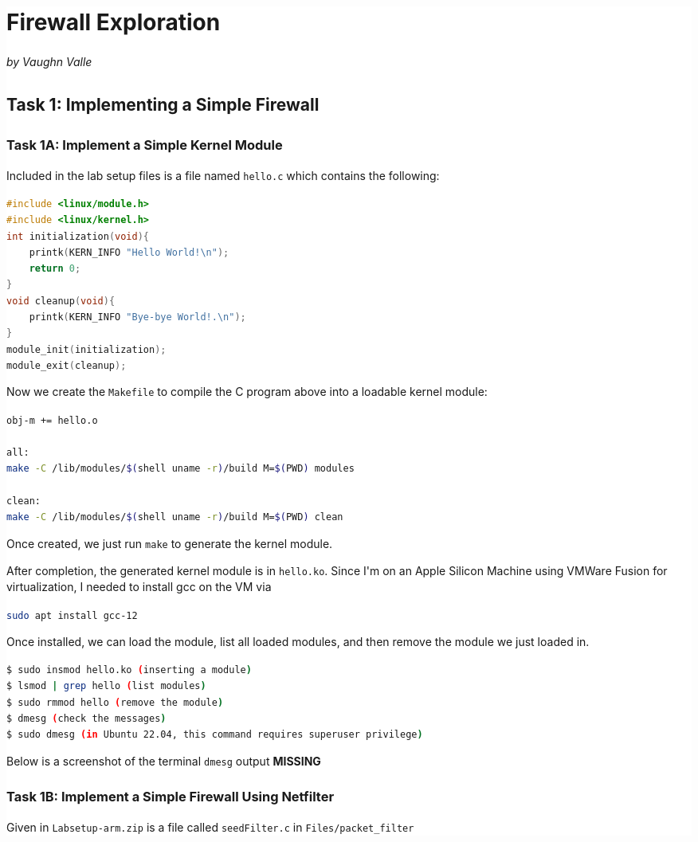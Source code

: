 # Firewall Exploration
_by Vaughn Valle_

## Task 1: Implementing a Simple Firewall

### Task 1A: Implement a Simple Kernel Module
Included in the lab setup files is a file named `hello.c` which contains the following:

```c
#include <linux/module.h>
#include <linux/kernel.h>
int initialization(void){
	printk(KERN_INFO "Hello World!\n");
	return 0;
}
void cleanup(void){
	printk(KERN_INFO "Bye-bye World!.\n");
}
module_init(initialization);
module_exit(cleanup);
```

Now we create the `Makefile` to compile the C program above into a loadable kernel module:
```bash
obj-m += hello.o

all:
make -C /lib/modules/$(shell uname -r)/build M=$(PWD) modules

clean:
make -C /lib/modules/$(shell uname -r)/build M=$(PWD) clean
```
Once created, we just run `make` to generate the kernel module.

After completion, the generated kernel module is in `hello.ko`. Since I'm on an Apple Silicon Machine using VMWare Fusion for virtualization, I needed to install gcc on the VM via
```bash
sudo apt install gcc-12
```
Once installed, we can load the module, list all loaded modules, and then remove the module we just loaded in.
```bash
$ sudo insmod hello.ko (inserting a module)
$ lsmod | grep hello (list modules)
$ sudo rmmod hello (remove the module)
$ dmesg (check the messages)
$ sudo dmesg (in Ubuntu 22.04, this command requires superuser privilege)
```
Below is a screenshot of the terminal `dmesg` output
**MISSING**

### Task 1B: Implement a Simple Firewall Using Netfilter
Given in `Labsetup-arm.zip` is a file called `seedFilter.c` in `Files/packet_filter`
